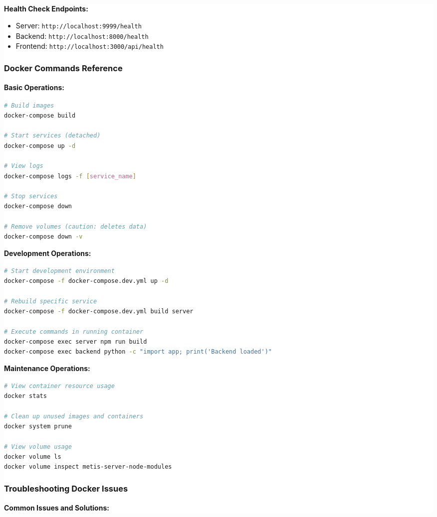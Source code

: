 **Health Check Endpoints:**
- Server: `http://localhost:9999/health`
- Backend: `http://localhost:8000/health`
- Frontend: `http://localhost:3000/api/health`

### Docker Commands Reference

**Basic Operations:**
```bash
# Build images
docker-compose build

# Start services (detached)
docker-compose up -d

# View logs
docker-compose logs -f [service_name]

# Stop services
docker-compose down

# Remove volumes (caution: deletes data)
docker-compose down -v
```

**Development Operations:**
```bash
# Start development environment
docker-compose -f docker-compose.dev.yml up -d

# Rebuild specific service
docker-compose -f docker-compose.dev.yml build server

# Execute commands in running container
docker-compose exec server npm run build
docker-compose exec backend python -c "import app; print('Backend loaded')"
```

**Maintenance Operations:**
```bash
# View container resource usage
docker stats

# Clean up unused images and containers
docker system prune

# View volume usage
docker volume ls
docker volume inspect metis-server-node-modules
```

### Troubleshooting Docker Issues

**Common Issues and Solutions:**
